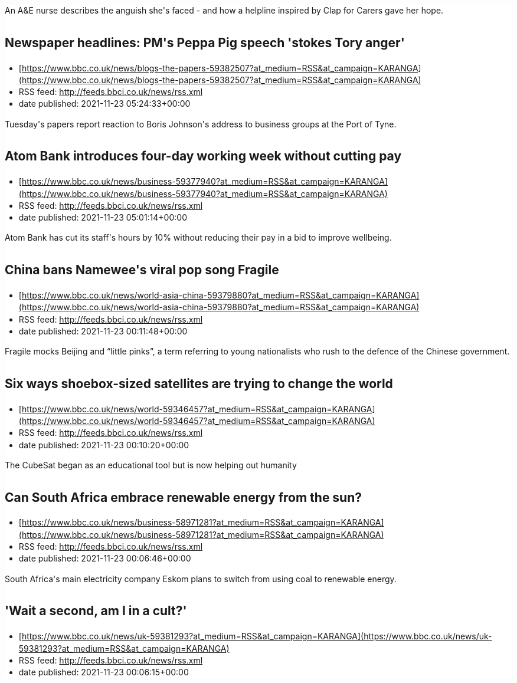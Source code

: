 An A&amp;E nurse describes the anguish she's faced - and how a helpline inspired by Clap for Carers gave her hope.

## Newspaper headlines: PM's Peppa Pig speech 'stokes Tory anger'
 - [https://www.bbc.co.uk/news/blogs-the-papers-59382507?at_medium=RSS&at_campaign=KARANGA](https://www.bbc.co.uk/news/blogs-the-papers-59382507?at_medium=RSS&at_campaign=KARANGA)
 - RSS feed: http://feeds.bbci.co.uk/news/rss.xml
 - date published: 2021-11-23 05:24:33+00:00

Tuesday's papers report reaction to Boris Johnson's address to business groups at the Port of Tyne.

## Atom Bank introduces four-day working week without cutting pay
 - [https://www.bbc.co.uk/news/business-59377940?at_medium=RSS&at_campaign=KARANGA](https://www.bbc.co.uk/news/business-59377940?at_medium=RSS&at_campaign=KARANGA)
 - RSS feed: http://feeds.bbci.co.uk/news/rss.xml
 - date published: 2021-11-23 05:01:14+00:00

Atom Bank has cut its staff's hours by 10% without reducing their pay in a bid to improve wellbeing.

## China bans Namewee's viral pop song Fragile
 - [https://www.bbc.co.uk/news/world-asia-china-59379880?at_medium=RSS&at_campaign=KARANGA](https://www.bbc.co.uk/news/world-asia-china-59379880?at_medium=RSS&at_campaign=KARANGA)
 - RSS feed: http://feeds.bbci.co.uk/news/rss.xml
 - date published: 2021-11-23 00:11:48+00:00

Fragile mocks Beijing and “little pinks”, a term referring to young nationalists who rush to the defence of the Chinese government.

## Six ways shoebox-sized satellites are trying to change the world
 - [https://www.bbc.co.uk/news/world-59346457?at_medium=RSS&at_campaign=KARANGA](https://www.bbc.co.uk/news/world-59346457?at_medium=RSS&at_campaign=KARANGA)
 - RSS feed: http://feeds.bbci.co.uk/news/rss.xml
 - date published: 2021-11-23 00:10:20+00:00

The CubeSat began as an educational tool but is now helping out humanity

## Can South Africa embrace renewable energy from the sun?
 - [https://www.bbc.co.uk/news/business-58971281?at_medium=RSS&at_campaign=KARANGA](https://www.bbc.co.uk/news/business-58971281?at_medium=RSS&at_campaign=KARANGA)
 - RSS feed: http://feeds.bbci.co.uk/news/rss.xml
 - date published: 2021-11-23 00:06:46+00:00

South Africa's main electricity company Eskom plans to switch from using coal to renewable energy.

## 'Wait a second, am I in a cult?'
 - [https://www.bbc.co.uk/news/uk-59381293?at_medium=RSS&at_campaign=KARANGA](https://www.bbc.co.uk/news/uk-59381293?at_medium=RSS&at_campaign=KARANGA)
 - RSS feed: http://feeds.bbci.co.uk/news/rss.xml
 - date published: 2021-11-23 00:06:15+00:00
